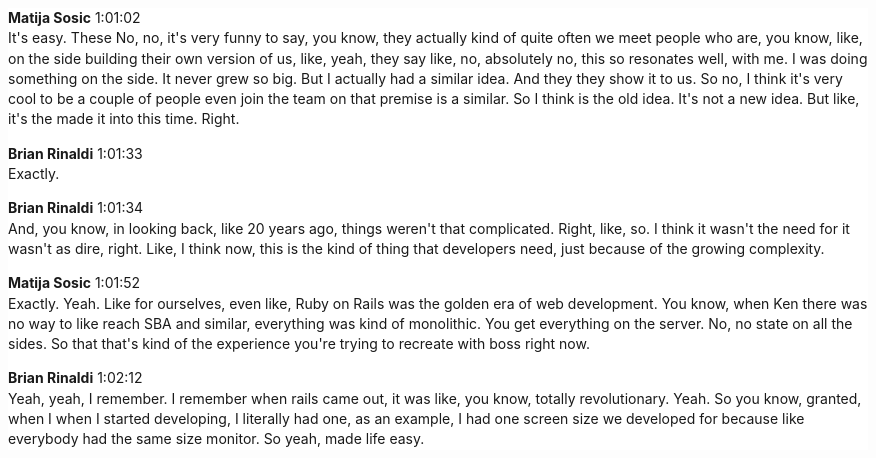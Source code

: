 **Matija Sosic**  1:01:02  
It's easy. These No, no, it's very funny to say, you know, they actually kind of quite often we meet people who are, you know, like, on the side building their own version of us, like, yeah, they say like, no, absolutely no, this so resonates well, with me. I was doing something on the side. It never grew so big. But I actually had a similar idea. And they they show it to us. So no, I think it's very cool to be a couple of people even join the team on that premise is a similar. So I think is the old idea. It's not a new idea. But like, it's the made it into this time. Right.

**Brian Rinaldi**  1:01:33  
Exactly.

**Brian Rinaldi**  1:01:34  
And, you know, in looking back, like 20 years ago, things weren't that complicated. Right, like, so. I think it wasn't the need for it wasn't as dire, right. Like, I think now, this is the kind of thing that developers need, just because of the growing complexity.

**Matija Sosic**  1:01:52  
Exactly. Yeah. Like for ourselves, even like, Ruby on Rails was the golden era of web development. You know, when Ken there was no way to like reach SBA and similar, everything was kind of monolithic. You get everything on the server. No, no state on all the sides. So that that's kind of the experience you're trying to recreate with boss right now.

**Brian Rinaldi**  1:02:12  
Yeah, yeah, I remember. I remember when rails came out, it was like, you know, totally revolutionary. Yeah. So you know, granted, when I when I started developing, I literally had one, as an example, I had one screen size we developed for because like everybody had the same size monitor. So yeah, made life easy.
